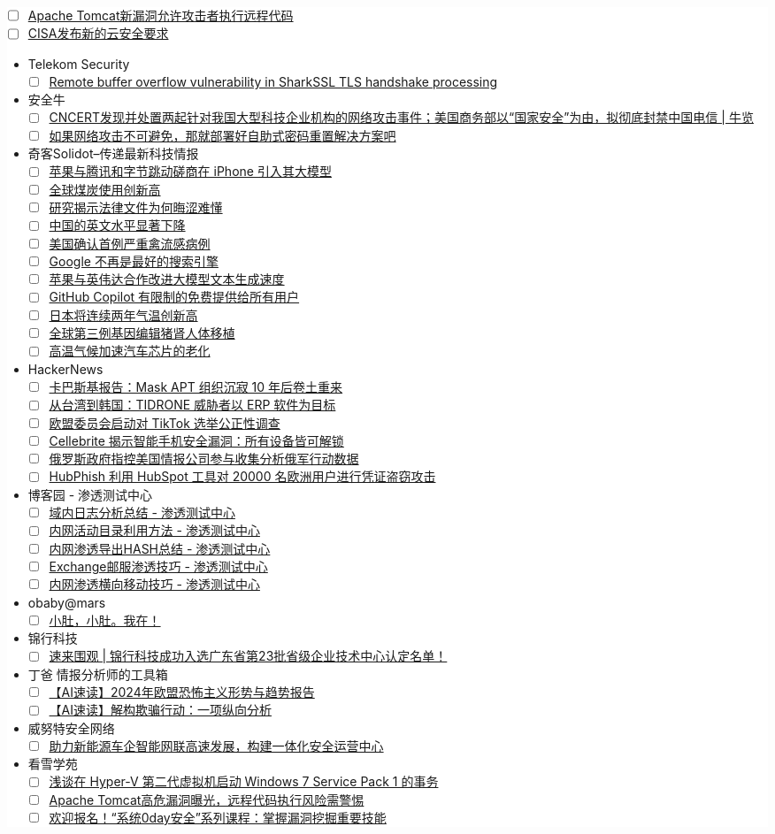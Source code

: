   - [ ] [Apache Tomcat新漏洞允许攻击者执行远程代码](https://www.freebuf.com/news/418076.html)
  - [ ] [CISA发布新的云安全要求](https://www.freebuf.com/news/418073.html)
- Telekom Security
  - [ ] [Remote buffer overflow vulnerability in SharkSSL TLS handshake processing](https://github.security.telekom.com/2024/12/sharkssl.html)
- 安全牛
  - [ ] [CNCERT发现并处置两起针对我国大型科技企业机构的网络攻击事件；美国商务部以“国家安全”为由，拟彻底封禁中国电信 | 牛览](https://mp.weixin.qq.com/s?__biz=MjM5Njc3NjM4MA==&mid=2651134136&idx=1&sn=974536311272944581d940a319697551&chksm=bd15a86b8a62217d8130bdb961ddd1f3ab862076f683ff156e9521313c565d6454d88dc0655c&scene=58&subscene=0#rd)
  - [ ] [如果网络攻击不可避免，那就部署好自助式密码重置解决方案吧](https://mp.weixin.qq.com/s?__biz=MjM5Njc3NjM4MA==&mid=2651134136&idx=2&sn=d0da95a01eeb0a0aba36c36b29a2a9d0&chksm=bd15a86b8a62217db39e3b928499c02b298683e1796f0465969cc50d522c2da84d10ce77cec8&scene=58&subscene=0#rd)
- 奇客Solidot–传递最新科技情报
  - [ ] [苹果与腾讯和字节跳动磋商在 iPhone 引入其大模型](https://www.solidot.org/story?sid=80104)
  - [ ] [全球煤炭使用创新高](https://www.solidot.org/story?sid=80103)
  - [ ] [研究揭示法律文件为何晦涩难懂](https://www.solidot.org/story?sid=80102)
  - [ ] [中国的英文水平显著下降](https://www.solidot.org/story?sid=80101)
  - [ ] [美国确认首例严重禽流感病例](https://www.solidot.org/story?sid=80100)
  - [ ] [Google 不再是最好的搜索引擎](https://www.solidot.org/story?sid=80099)
  - [ ] [苹果与英伟达合作改进大模型文本生成速度](https://www.solidot.org/story?sid=80098)
  - [ ] [GitHub Copilot 有限制的免费提供给所有用户](https://www.solidot.org/story?sid=80097)
  - [ ] [日本将连续两年气温创新高](https://www.solidot.org/story?sid=80096)
  - [ ] [全球第三例基因编辑猪肾人体移植](https://www.solidot.org/story?sid=80095)
  - [ ] [高温气候加速汽车芯片的老化](https://www.solidot.org/story?sid=80094)
- HackerNews
  - [ ] [卡巴斯基报告：Mask APT 组织沉寂 10 年后卷土重来](https://hackernews.cc/archives/56373)
  - [ ] [从台湾到韩国：TIDRONE 威胁者以 ERP 软件为目标](https://hackernews.cc/archives/56367)
  - [ ] [欧盟委员会启动对 TikTok 选举公正性调查](https://hackernews.cc/archives/56364)
  - [ ] [Cellebrite 揭示智能手机安全漏洞：所有设备皆可解锁](https://hackernews.cc/archives/56354)
  - [ ] [俄罗斯政府指控美国情报公司参与收集分析俄军行动数据](https://hackernews.cc/archives/56351)
  - [ ] [HubPhish 利用 HubSpot 工具对 20000 名欧洲用户进行凭证盗窃攻击](https://hackernews.cc/archives/56345)
- 博客园 - 渗透测试中心
  - [ ] [域内日志分析总结 - 渗透测试中心](https://www.cnblogs.com/backlion/p/18616428)
  - [ ] [内网活动目录利用方法 - 渗透测试中心](https://www.cnblogs.com/backlion/p/18616416)
  - [ ] [内网渗透导出HASH总结 - 渗透测试中心](https://www.cnblogs.com/backlion/p/18616393)
  - [ ] [Exchange邮服渗透技巧 - 渗透测试中心](https://www.cnblogs.com/backlion/p/18616373)
  - [ ] [内网渗透横向移动技巧 - 渗透测试中心](https://www.cnblogs.com/backlion/p/18616289)
- obaby@mars
  - [ ] [小肚，小肚。我在！](https://h4ck.org.cn/2024/12/18831)
- 锦行科技
  - [ ] [速来围观 | 锦行科技成功入选广东省第23批省级企业技术中心认定名单！](https://mp.weixin.qq.com/s?__biz=MzIxNTQxMjQyNg==&mid=2247493455&idx=1&sn=714aa61d44974cbbb492884222f0f52e&chksm=979a1ceaa0ed95fc334b156278bc0aa68fa5042051d11e05ec96c74f2683bdd9cf62dab4548b&scene=58&subscene=0#rd)
- 丁爸 情报分析师的工具箱
  - [ ] [【AI速读】2024年欧盟恐怖主义形势与趋势报告](https://mp.weixin.qq.com/s?__biz=MzI2MTE0NTE3Mw==&mid=2651148228&idx=1&sn=d7623d9c02a5af51b43994618ee260e2&chksm=f1af38fec6d8b1e84e757a7f0efb3acd55805b4982502f12fbf49c9e15e6bbfeba30ebe8365f&scene=58&subscene=0#rd)
  - [ ] [【AI速读】解构欺骗行动：一项纵向分析](https://mp.weixin.qq.com/s?__biz=MzI2MTE0NTE3Mw==&mid=2651148228&idx=2&sn=be17a27752b16a2810c0f223c91699df&chksm=f1af38fec6d8b1e8ec185133d040b22eba500933b9d3abf90b608166e2933cb8198710819d3f&scene=58&subscene=0#rd)
- 威努特安全网络
  - [ ] [助力新能源车企智能网联高速发展，构建一体化安全运营中心](https://mp.weixin.qq.com/s?__biz=MzAwNTgyODU3NQ==&mid=2651129886&idx=1&sn=7fe4493a60474b1f861a2fff8fa2fe0c&chksm=80e712aeb7909bb8d158dc9c54190e915f85b35981dd10b73538af5232a14c1e4c02398ffb28&scene=58&subscene=0#rd)
- 看雪学苑
  - [ ] [浅谈在 Hyper-V 第二代虚拟机启动 Windows 7 Service Pack 1 的事务](https://mp.weixin.qq.com/s?__biz=MjM5NTc2MDYxMw==&mid=2458587465&idx=1&sn=8fe03d2e09b694ac803148f7a2e7b779&chksm=b18c21c386fba8d505936823c9529af5f8f735b616ded9fdbd8b60b04d0aa0e2fa31e284a407&scene=58&subscene=0#rd)
  - [ ] [​Apache Tomcat高危漏洞曝光，远程代码执行风险需警惕](https://mp.weixin.qq.com/s?__biz=MjM5NTc2MDYxMw==&mid=2458587465&idx=2&sn=e5d0f25746dce13de80ec7ed9907263f&chksm=b18c21c386fba8d5143def50c0fea96255f636311a6494c19b1e2f693f34d65cd53557264f87&scene=58&subscene=0#rd)
  - [ ] [欢迎报名！​“系统0day安全”系列课程：掌握漏洞挖掘重要技能](https://mp.weixin.qq.com/s?__biz=MjM5NTc2MDYxMw==&mid=2458587465&idx=3&sn=f606b36568e16830f7ccb8d80bdd6cea&chksm=b18c21c386fba8d5127a6d2b07a92ceadd369622ffa057dc032148779ab0e72a399dff415028&scene=58&subscene=0#rd)